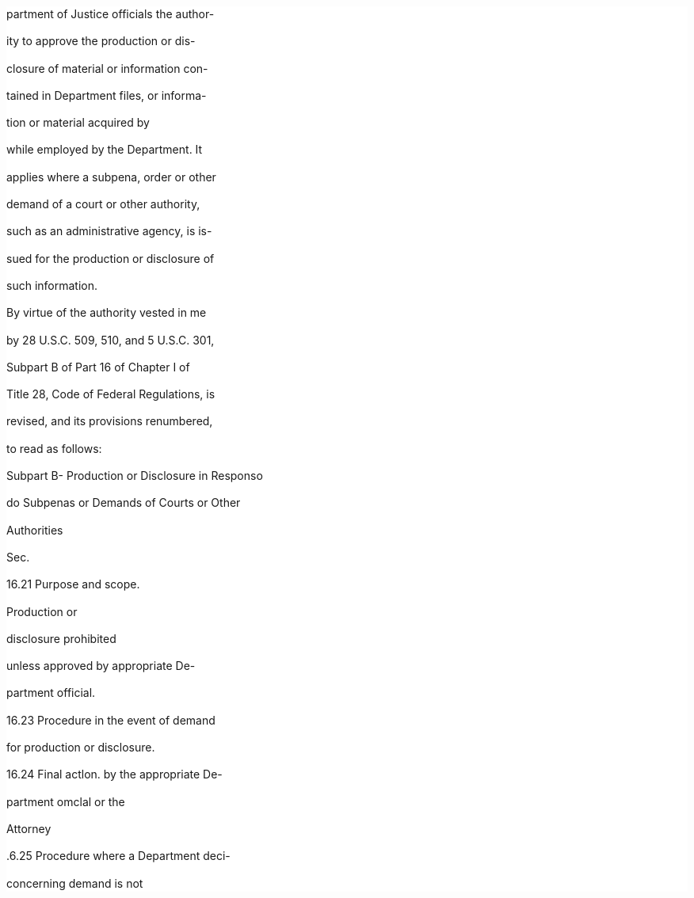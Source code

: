 partment of Justice officials the author-

ity to approve the production or dis-

closure of material or information con-

tained in Department files, or informa-

tion or material acquired by

while employed by the Department. It

applies where a subpena, order or other

demand of a court or other authority,

such as an administrative agency, is is-

sued for the production or disclosure of

such information.

By virtue of the authority vested in me

by 28 U.S.C. 509, 510, and 5 U.S.C. 301,

Subpart B of Part 16 of Chapter I of

Title 28, Code of Federal Regulations, is

revised, and its provisions renumbered,

to read as follows:

Subpart B- Production or Disclosure in Responso

do Subpenas or Demands of Courts or Other

Authorities

Sec.

16.21 Purpose and scope.

Production or

disclosure prohibited

unless approved by appropriate De-

partment official.

16.23 Procedure in the event of demand

for production or disclosure.

16.24 Final actlon. by the appropriate De-

partment omclal or the

Attorney

.6.25 Procedure where a Department deci-

concerning demand is not
